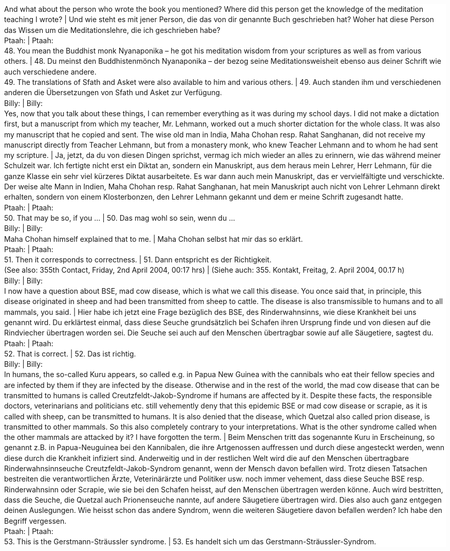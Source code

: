 And what about the person who wrote the book you mentioned? Where did this person get the knowledge of the meditation teaching I wrote?  | Und wie steht es mit jener Person, die das von dir genannte Buch geschrieben hat? Woher hat diese Person das Wissen um die Meditationslehre, die ich geschrieben habe?   
Ptaah:  | Ptaah:   
48. You mean the Buddhist monk Nyanaponika – he got his meditation wisdom from your scriptures as well as from various others.  | 48. Du meinst den Buddhistenmönch Nyanaponika – der bezog seine Meditationsweisheit ebenso aus deiner Schrift wie auch verschiedene andere.   
49. The translations of Sfath and Asket were also available to him and various others.  | 49. Auch standen ihm und verschiedenen anderen die Übersetzungen von Sfath und Asket zur Verfügung.   
Billy:  | Billy:   
Yes, now that you talk about these things, I can remember everything as it was during my school days. I did not make a dictation first, but a manuscript from which my teacher, Mr. Lehmann, worked out a much shorter dictation for the whole class. It was also my manuscript that he copied and sent. The wise old man in India, Maha Chohan resp. Rahat Sanghanan, did not receive my manuscript directly from Teacher Lehmann, but from a monastery monk, who knew Teacher Lehmann and to whom he had sent my scripture.  | Ja, jetzt, da du von diesen Dingen sprichst, vermag ich mich wieder an alles zu erinnern, wie das während meiner Schulzeit war. Ich fertigte nicht erst ein Diktat an, sondern ein Manuskript, aus dem heraus mein Lehrer, Herr Lehmann, für die ganze Klasse ein sehr viel kürzeres Diktat ausarbeitete. Es war dann auch mein Manuskript, das er vervielfältigte und verschickte. Der weise alte Mann in Indien, Maha Chohan resp. Rahat Sanghanan, hat mein Manuskript auch nicht von Lehrer Lehmann direkt erhalten, sondern von einem Klosterbonzen, den Lehrer Lehmann gekannt und dem er meine Schrift zugesandt hatte.   
Ptaah:  | Ptaah:   
50. That may be so, if you …  | 50. Das mag wohl so sein, wenn du …   
Billy:  | Billy:   
Maha Chohan himself explained that to me.  | Maha Chohan selbst hat mir das so erklärt.   
Ptaah:  | Ptaah:   
51. Then it corresponds to correctness.  | 51. Dann entspricht es der Richtigkeit.   
(See also: 355th Contact, Friday, 2nd April 2004, 00:17 hrs)  | (Siehe auch: 355. Kontakt, Freitag, 2. April 2004, 00.17 h)   
Billy:  | Billy:   
I now have a question about BSE, mad cow disease, which is what we call this disease. You once said that, in principle, this disease originated in sheep and had been transmitted from sheep to cattle. The disease is also transmissible to humans and to all mammals, you said.  | Hier habe ich jetzt eine Frage bezüglich des BSE, des Rinderwahnsinns, wie diese Krankheit bei uns genannt wird. Du erklärtest einmal, dass diese Seuche grundsätzlich bei Schafen ihren Ursprung finde und von diesen auf die Rindviecher übertragen worden sei. Die Seuche sei auch auf den Menschen übertragbar sowie auf alle Säugetiere, sagtest du.   
Ptaah:  | Ptaah:   
52. That is correct.  | 52. Das ist richtig.   
Billy:  | Billy:   
In humans, the so-called Kuru appears, so called e.g. in Papua New Guinea with the cannibals who eat their fellow species and are infected by them if they are infected by the disease. Otherwise and in the rest of the world, the mad cow disease that can be transmitted to humans is called Creutzfeldt-Jakob-Syndrome if humans are affected by it. Despite these facts, the responsible doctors, veterinarians and politicians etc. still vehemently deny that this epidemic BSE or mad cow disease or scrapie, as it is called with sheep, can be transmitted to humans. It is also denied that the disease, which Quetzal also called prion disease, is transmitted to other mammals. So this also completely contrary to your interpretations. What is the other syndrome called when the other mammals are attacked by it? I have forgotten the term.  | Beim Menschen tritt das sogenannte Kuru in Erscheinung, so genannt z.B. in Papua-Neuguinea bei den Kannibalen, die ihre Artgenossen auffressen und durch diese angesteckt werden, wenn diese durch die Krankheit infiziert sind. Anderweitig und in der restlichen Welt wird die auf den Menschen übertragbare Rinderwahnsinnseuche Creutzfeldt-Jakob-Syndrom genannt, wenn der Mensch davon befallen wird. Trotz diesen Tatsachen bestreiten die verantwortlichen Ärzte, Veterinärärzte und Politiker usw. noch immer vehement, dass diese Seuche BSE resp. Rinderwahnsinn oder Scrapie, wie sie bei den Schafen heisst, auf den Menschen übertragen werden könne. Auch wird bestritten, dass die Seuche, die Quetzal auch Prionenseuche nannte, auf andere Säugetiere übertragen wird. Dies also auch ganz entgegen deinen Auslegungen. Wie heisst schon das andere Syndrom, wenn die weiteren Säugetiere davon befallen werden? Ich habe den Begriff vergessen.   
Ptaah:  | Ptaah:   
53. This is the Gerstmann-Sträussler syndrome.  | 53. Es handelt sich um das Gerstmann-Sträussler-Syndrom.   